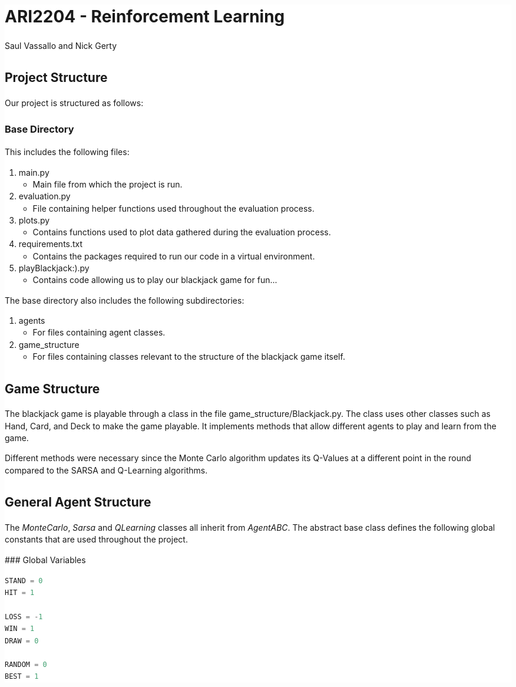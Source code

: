 # ARI2204 - Reinforcement Learning

Saul Vassallo and Nick Gerty

## Project Structure

Our project is structured as follows:

### Base Directory

This includes the following files:

1. main.py
   - Main file from which the project is run.
2. evaluation.py
   - File containing helper functions used throughout the evaluation process.
3. plots.py
   - Contains functions used to plot data gathered during the evaluation process.
4. requirements.txt
   - Contains the packages required to run our code in a virtual environment.
5. playBlackjack:).py
   - Contains code allowing us to play our blackjack game for fun...

The base directory also includes the following subdirectories:

1. agents
   - For files containing agent classes.
2. game_structure
   - For files containing classes relevant to the structure of the blackjack game itself.

## Game Structure

The blackjack game is playable through a class in the file game_structure/Blackjack.py. The class uses other classes such as Hand, Card, and Deck to make the game playable. It implements methods that allow different agents to play and learn from the game.

Different methods were necessary since the Monte Carlo algorithm updates its Q-Values at a different point in the round compared to the SARSA and Q-Learning algorithms.

## General Agent Structure

The _MonteCarlo_, _Sarsa_ and _QLearning_ classes all inherit from _AgentABC_. The abstract base class defines the following global constants that are used throughout the project.

### Global Variables

```python
STAND = 0
HIT = 1

LOSS = -1
WIN = 1
DRAW = 0

RANDOM = 0
BEST = 1
```
